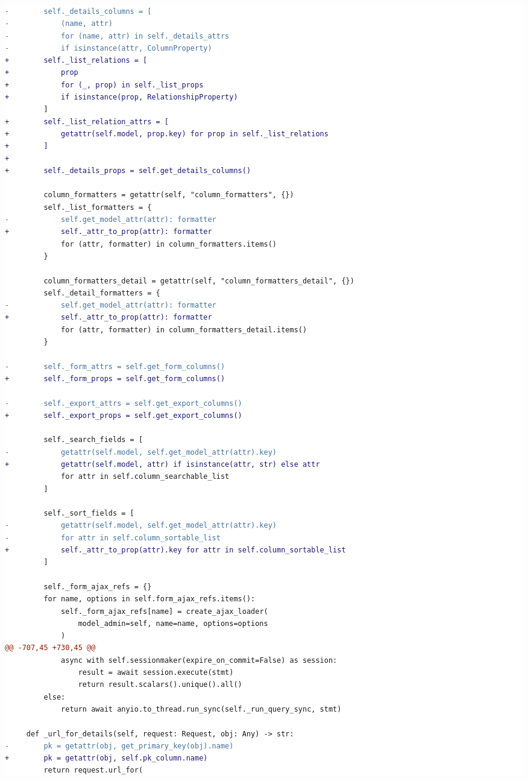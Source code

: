 ```diff
-        self._details_columns = [
-            (name, attr)
-            for (name, attr) in self._details_attrs
-            if isinstance(attr, ColumnProperty)
+        self._list_relations = [
+            prop
+            for (_, prop) in self._list_props
+            if isinstance(prop, RelationshipProperty)
         ]
+        self._list_relation_attrs = [
+            getattr(self.model, prop.key) for prop in self._list_relations
+        ]
+
+        self._details_props = self.get_details_columns()
 
         column_formatters = getattr(self, "column_formatters", {})
         self._list_formatters = {
-            self.get_model_attr(attr): formatter
+            self._attr_to_prop(attr): formatter
             for (attr, formatter) in column_formatters.items()
         }
 
         column_formatters_detail = getattr(self, "column_formatters_detail", {})
         self._detail_formatters = {
-            self.get_model_attr(attr): formatter
+            self._attr_to_prop(attr): formatter
             for (attr, formatter) in column_formatters_detail.items()
         }
 
-        self._form_attrs = self.get_form_columns()
+        self._form_props = self.get_form_columns()
 
-        self._export_attrs = self.get_export_columns()
+        self._export_props = self.get_export_columns()
 
         self._search_fields = [
-            getattr(self.model, self.get_model_attr(attr).key)
+            getattr(self.model, attr) if isinstance(attr, str) else attr
             for attr in self.column_searchable_list
         ]
 
         self._sort_fields = [
-            getattr(self.model, self.get_model_attr(attr).key)
-            for attr in self.column_sortable_list
+            self._attr_to_prop(attr).key for attr in self.column_sortable_list
         ]
 
         self._form_ajax_refs = {}
         for name, options in self.form_ajax_refs.items():
             self._form_ajax_refs[name] = create_ajax_loader(
                 model_admin=self, name=name, options=options
             )
@@ -707,45 +730,45 @@
             async with self.sessionmaker(expire_on_commit=False) as session:
                 result = await session.execute(stmt)
                 return result.scalars().unique().all()
         else:
             return await anyio.to_thread.run_sync(self._run_query_sync, stmt)
 
     def _url_for_details(self, request: Request, obj: Any) -> str:
-        pk = getattr(obj, get_primary_key(obj).name)
+        pk = getattr(obj, self.pk_column.name)
         return request.url_for(
```